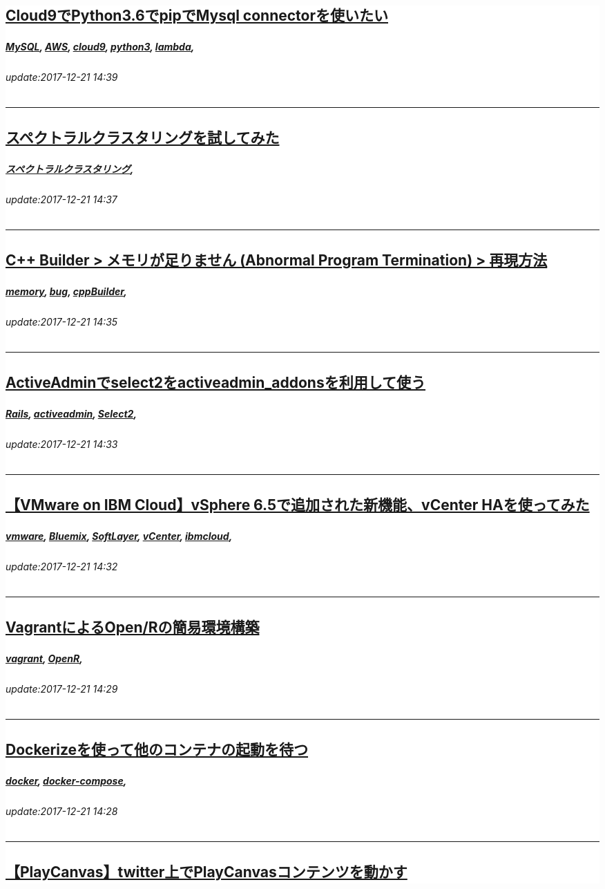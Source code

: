 ## [Cloud9でPython3.6でpipでMysql connectorを使いたい](https://qiita.com/kasyun/items/eb9f4e0bc3bcc7c9a908)
##### [MySQL](https://qiita.com/tags/MySQL), [AWS](https://qiita.com/tags/AWS), [cloud9](https://qiita.com/tags/cloud9), [python3](https://qiita.com/tags/python3), [lambda](https://qiita.com/tags/lambda), 
###### update:2017-12-21 14:39
---
## [スペクトラルクラスタリングを試してみた](https://qiita.com/wsuzume/items/f0e6b243e00a5df940ec)
##### [スペクトラルクラスタリング](https://qiita.com/tags/スペクトラルクラスタリング), 
###### update:2017-12-21 14:37
---
## [C++ Builder > メモリが足りません (Abnormal Program Termination) > 再現方法](https://qiita.com/7of9/items/5b64b5ad82ce0e2119cf)
##### [memory](https://qiita.com/tags/memory), [bug](https://qiita.com/tags/bug), [cppBuilder](https://qiita.com/tags/cppBuilder), 
###### update:2017-12-21 14:35
---
## [ActiveAdminでselect2をactiveadmin_addonsを利用して使う](https://qiita.com/kon_yu/items/fae11ed6c900de6fcb3b)
##### [Rails](https://qiita.com/tags/Rails), [activeadmin](https://qiita.com/tags/activeadmin), [Select2](https://qiita.com/tags/Select2), 
###### update:2017-12-21 14:33
---
## [【VMware on IBM Cloud】vSphere 6.5で追加された新機能、vCenter HAを使ってみた](https://qiita.com/ytada/items/798243977de62bf86767)
##### [vmware](https://qiita.com/tags/vmware), [Bluemix](https://qiita.com/tags/Bluemix), [SoftLayer](https://qiita.com/tags/SoftLayer), [vCenter](https://qiita.com/tags/vCenter), [ibmcloud](https://qiita.com/tags/ibmcloud), 
###### update:2017-12-21 14:32
---
## [VagrantによるOpen/Rの簡易環境構築](https://qiita.com/ktsutsum/items/f7ab8f7613fd8f395ae9)
##### [vagrant](https://qiita.com/tags/vagrant), [OpenR](https://qiita.com/tags/OpenR), 
###### update:2017-12-21 14:29
---
## [Dockerizeを使って他のコンテナの起動を待つ](https://qiita.com/Aruneko/items/971e65a945d23f7bb8b6)
##### [docker](https://qiita.com/tags/docker), [docker-compose](https://qiita.com/tags/docker-compose), 
###### update:2017-12-21 14:28
---
## [【PlayCanvas】twitter上でPlayCanvasコンテンツを動かす](https://qiita.com/ryotaro_/items/e39fe16d57c9f93d8c36)